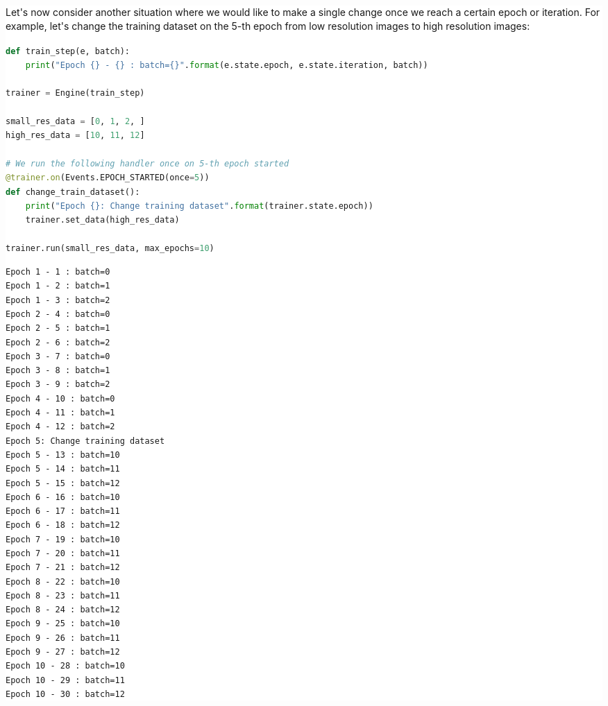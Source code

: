 
Let's now consider another situation where we would like to make a single change once we reach a certain epoch or iteration. For example, let's change the training dataset on the 5-th epoch from low resolution images to high resolution images:

```py
def train_step(e, batch):
    print("Epoch {} - {} : batch={}".format(e.state.epoch, e.state.iteration, batch))

trainer = Engine(train_step)

small_res_data = [0, 1, 2, ]
high_res_data = [10, 11, 12]

# We run the following handler once on 5-th epoch started
@trainer.on(Events.EPOCH_STARTED(once=5))
def change_train_dataset():
    print("Epoch {}: Change training dataset".format(trainer.state.epoch))
    trainer.set_data(high_res_data)

trainer.run(small_res_data, max_epochs=10)
```

    Epoch 1 - 1 : batch=0
    Epoch 1 - 2 : batch=1
    Epoch 1 - 3 : batch=2
    Epoch 2 - 4 : batch=0
    Epoch 2 - 5 : batch=1
    Epoch 2 - 6 : batch=2
    Epoch 3 - 7 : batch=0
    Epoch 3 - 8 : batch=1
    Epoch 3 - 9 : batch=2
    Epoch 4 - 10 : batch=0
    Epoch 4 - 11 : batch=1
    Epoch 4 - 12 : batch=2
    Epoch 5: Change training dataset
    Epoch 5 - 13 : batch=10
    Epoch 5 - 14 : batch=11
    Epoch 5 - 15 : batch=12
    Epoch 6 - 16 : batch=10
    Epoch 6 - 17 : batch=11
    Epoch 6 - 18 : batch=12
    Epoch 7 - 19 : batch=10
    Epoch 7 - 20 : batch=11
    Epoch 7 - 21 : batch=12
    Epoch 8 - 22 : batch=10
    Epoch 8 - 23 : batch=11
    Epoch 8 - 24 : batch=12
    Epoch 9 - 25 : batch=10
    Epoch 9 - 26 : batch=11
    Epoch 9 - 27 : batch=12
    Epoch 10 - 28 : batch=10
    Epoch 10 - 29 : batch=11
    Epoch 10 - 30 : batch=12
